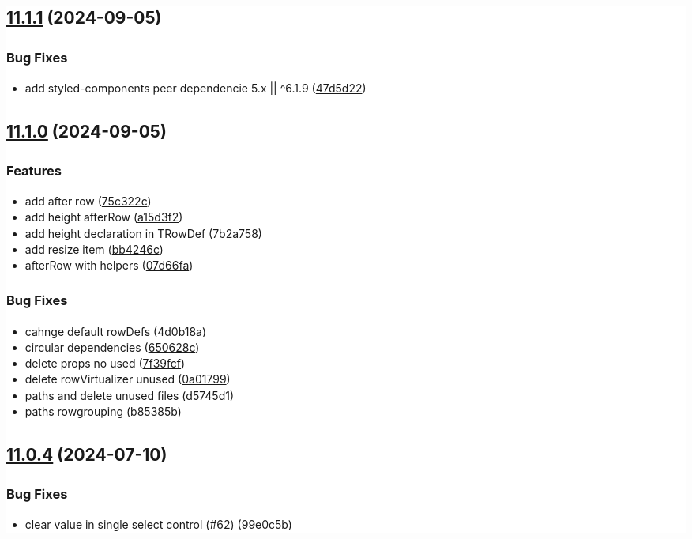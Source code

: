 ## [11.1.1](https://github.com/DevoInc/genesys-ui/compare/v11.1.0...v11.1.1) (2024-09-05)


### Bug Fixes

* add styled-components peer dependencie 5.x || ^6.1.9 ([47d5d22](https://github.com/DevoInc/genesys-ui/commit/47d5d22800f1d28af2f46a46de085d12798a350c))

## [11.1.0](https://github.com/DevoInc/genesys-ui/compare/v11.0.4...v11.1.0) (2024-09-05)


### Features

* add after row ([75c322c](https://github.com/DevoInc/genesys-ui/commit/75c322cd3071f47a3e84cd4ff86d9fe0ae00334f))
* add height afterRow ([a15d3f2](https://github.com/DevoInc/genesys-ui/commit/a15d3f28469a147e7ddb2b9149084107d5d49946))
* add height declaration in TRowDef ([7b2a758](https://github.com/DevoInc/genesys-ui/commit/7b2a7589143603f3909a83a25bfaa5131cc827a2))
* add resize item ([bb4246c](https://github.com/DevoInc/genesys-ui/commit/bb4246c01a464d86a9a64c56add808a75ad2b8f2))
* afterRow with helpers ([07d66fa](https://github.com/DevoInc/genesys-ui/commit/07d66fa5a24a8711e01d2b6cd66ab63044530dea))


### Bug Fixes

* cahnge default rowDefs ([4d0b18a](https://github.com/DevoInc/genesys-ui/commit/4d0b18ab7a7e34aea7904af4680b3340aa928455))
* circular dependencies ([650628c](https://github.com/DevoInc/genesys-ui/commit/650628c2049c06fc085f2f15bb075b699de7207c))
* delete props no used ([7f39fcf](https://github.com/DevoInc/genesys-ui/commit/7f39fcf1fb034fef78d6a765c8d7a574bba99185))
* delete rowVirtualizer unused ([0a01799](https://github.com/DevoInc/genesys-ui/commit/0a01799d3cf57de0dd11f2114d3252fd374d8cb7))
* paths and delete unused files ([d5745d1](https://github.com/DevoInc/genesys-ui/commit/d5745d1b648167dcdf1782a51b3ca7132e01c990))
* paths rowgrouping ([b85385b](https://github.com/DevoInc/genesys-ui/commit/b85385b45beea4093908788dd549ba464fd29ca9))

## [11.0.4](https://github.com/DevoInc/genesys-ui/compare/v11.0.3...v11.0.4) (2024-07-10)


### Bug Fixes

* clear value in single select control ([#62](https://github.com/DevoInc/genesys-ui/issues/62)) ([99e0c5b](https://github.com/DevoInc/genesys-ui/commit/99e0c5babab00b3fdefded991b41522e75fb0b00))

